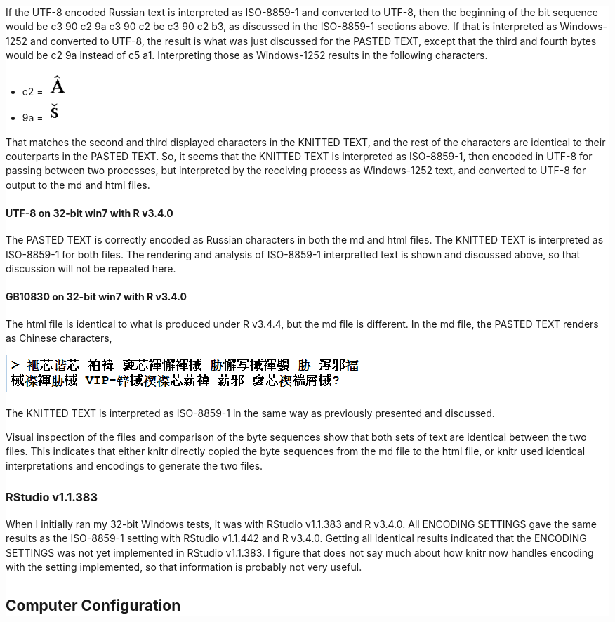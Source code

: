 If the UTF-8 encoded Russian text is interpreted as ISO-8859-1 and converted to UTF-8, then the beginning of the bit sequence would be c3 90 c2 9a c3 90 c2 be c3 90 c2 b3, as discussed in the ISO-8859-1 sections above.  If that is interpreted as Windows-1252 and converted to UTF-8, the result is what was just discussed for the PASTED TEXT, except that the third and fourth bytes would be c2 9a instead of c5 a1.  Interpreting those as Windows-1252 results in the following characters.

* c2 = ![](img/winC2.png)
* 9a = ![](img/win9A.png)

That matches the second and third displayed characters in the KNITTED TEXT, and the rest of the characters are identical to their couterparts in the PASTED TEXT.  So, it seems that the KNITTED TEXT is interpreted as ISO-8859-1, then encoded in UTF-8 for passing between two processes, but interpreted by the receiving process as Windows-1252 text, and converted to UTF-8 for output to the md and html files.

#### UTF-8 on 32-bit win7 with R v3.4.0

The PASTED TEXT is correctly encoded as Russian characters in both the md and html files.  The KNITTED TEXT is interpreted as ISO-8859-1 for both files.  The rendering and analysis of ISO-8859-1 interpretted text is shown and discussed above, so that discussion will not be repeated here.

#### GB10830 on 32-bit win7 with R v3.4.0

The html file is identical to what is produced under R v3.4.4, but the md file is different.  In the md file, the PASTED TEXT renders as Chinese characters,

![](img/win32bit-R340/gbPastemd.png)

The KNITTED TEXT is interpreted as ISO-8859-1 in the same way as previously presented and discussed.

Visual inspection of the files and comparison of the byte sequences show that both sets of text are identical between the two files.  This indicates that either knitr directly copied the byte sequences from the md file to the html file, or knitr used identical interpretations and encodings to generate the two files.

### RStudio v1.1.383

When I initially ran my 32-bit Windows tests, it was with RStudio v1.1.383 and R v3.4.0.  All ENCODING SETTINGS gave the same results as the ISO-8859-1 setting with RStudio v1.1.442 and R v3.4.0.  Getting all identical results indicated that the ENCODING SETTINGS was not yet implemented in RStudio v1.1.383.  I figure that does not say much about how knitr now handles encoding with the setting implemented, so that information is probably not very useful.

## Computer Configuration
